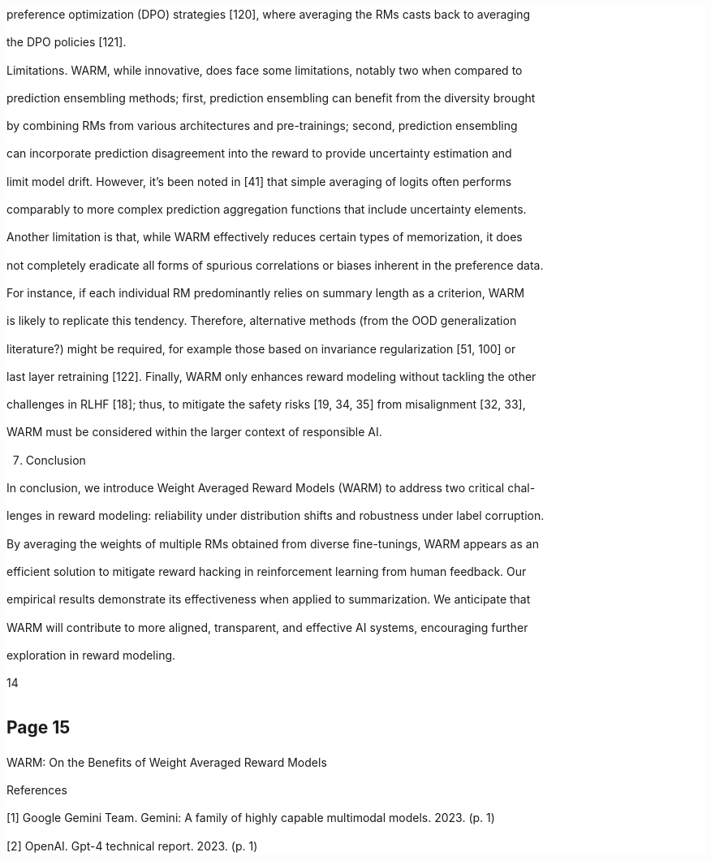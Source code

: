 preference optimization (DPO) strategies [120], where averaging the RMs casts back to averaging

the DPO policies [121].

Limitations. WARM, while innovative, does face some limitations, notably two when compared to

prediction ensembling methods; first, prediction ensembling can benefit from the diversity brought

by combining RMs from various architectures and pre-trainings; second, prediction ensembling

can incorporate prediction disagreement into the reward to provide uncertainty estimation and

limit model drift. However, it’s been noted in [41] that simple averaging of logits often performs

comparably to more complex prediction aggregation functions that include uncertainty elements.

Another limitation is that, while WARM effectively reduces certain types of memorization, it does

not completely eradicate all forms of spurious correlations or biases inherent in the preference data.

For instance, if each individual RM predominantly relies on summary length as a criterion, WARM

is likely to replicate this tendency. Therefore, alternative methods (from the OOD generalization

literature?) might be required, for example those based on invariance regularization [51, 100] or

last layer retraining [122]. Finally, WARM only enhances reward modeling without tackling the other

challenges in RLHF [18]; thus, to mitigate the safety risks [19, 34, 35] from misalignment [32, 33],

WARM must be considered within the larger context of responsible AI.

7. Conclusion

In conclusion, we introduce Weight Averaged Reward Models (WARM) to address two critical chal-

lenges in reward modeling: reliability under distribution shifts and robustness under label corruption.

By averaging the weights of multiple RMs obtained from diverse fine-tunings, WARM appears as an

efficient solution to mitigate reward hacking in reinforcement learning from human feedback. Our

empirical results demonstrate its effectiveness when applied to summarization. We anticipate that

WARM will contribute to more aligned, transparent, and effective AI systems, encouraging further

exploration in reward modeling.

14

## Page 15

WARM: On the Benefits of Weight Averaged Reward Models

References

[1] Google Gemini Team. Gemini: A family of highly capable multimodal models. 2023. (p. 1)

[2] OpenAI. Gpt-4 technical report. 2023. (p. 1)
